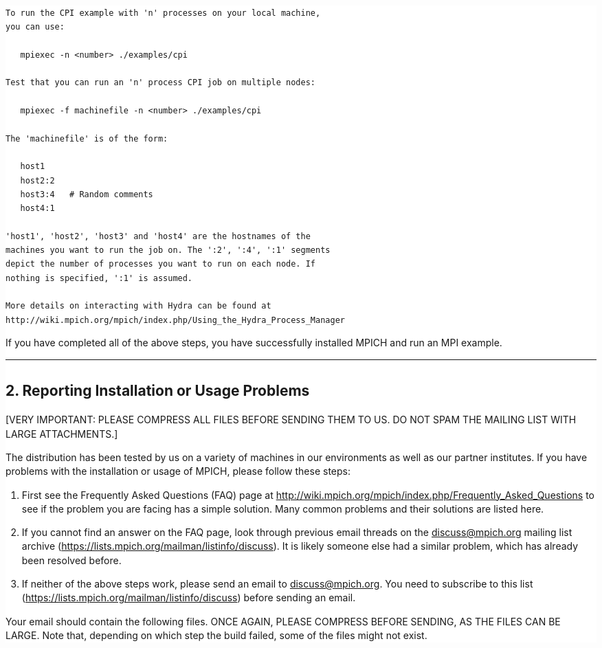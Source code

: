     To run the CPI example with 'n' processes on your local machine,
    you can use:

       mpiexec -n <number> ./examples/cpi

    Test that you can run an 'n' process CPI job on multiple nodes:

       mpiexec -f machinefile -n <number> ./examples/cpi

    The 'machinefile' is of the form:

       host1
       host2:2
       host3:4   # Random comments
       host4:1

    'host1', 'host2', 'host3' and 'host4' are the hostnames of the
    machines you want to run the job on. The ':2', ':4', ':1' segments
    depict the number of processes you want to run on each node. If
    nothing is specified, ':1' is assumed.

    More details on interacting with Hydra can be found at
    http://wiki.mpich.org/mpich/index.php/Using_the_Hydra_Process_Manager

If you have completed all of the above steps, you have successfully
installed MPICH and run an MPI example.

-------------------------------------------------------------------------

## 2. Reporting Installation or Usage Problems

[VERY IMPORTANT: PLEASE COMPRESS ALL FILES BEFORE SENDING THEM TO
US. DO NOT SPAM THE MAILING LIST WITH LARGE ATTACHMENTS.]

The distribution has been tested by us on a variety of machines in our
environments as well as our partner institutes. If you have problems
with the installation or usage of MPICH, please follow these steps:

1. First see the Frequently Asked Questions (FAQ) page at
http://wiki.mpich.org/mpich/index.php/Frequently_Asked_Questions to
see if the problem you are facing has a simple solution. Many common
problems and their solutions are listed here.

2. If you cannot find an answer on the FAQ page, look through previous
email threads on the discuss@mpich.org mailing list archive
(https://lists.mpich.org/mailman/listinfo/discuss). It is likely
someone else had a similar problem, which has already been resolved
before.

3. If neither of the above steps work, please send an email to
discuss@mpich.org. You need to subscribe to this list
(https://lists.mpich.org/mailman/listinfo/discuss) before sending an
email.

Your email should contain the following files.  ONCE AGAIN, PLEASE
COMPRESS BEFORE SENDING, AS THE FILES CAN BE LARGE.  Note that,
depending on which step the build failed, some of the files might not
exist.
